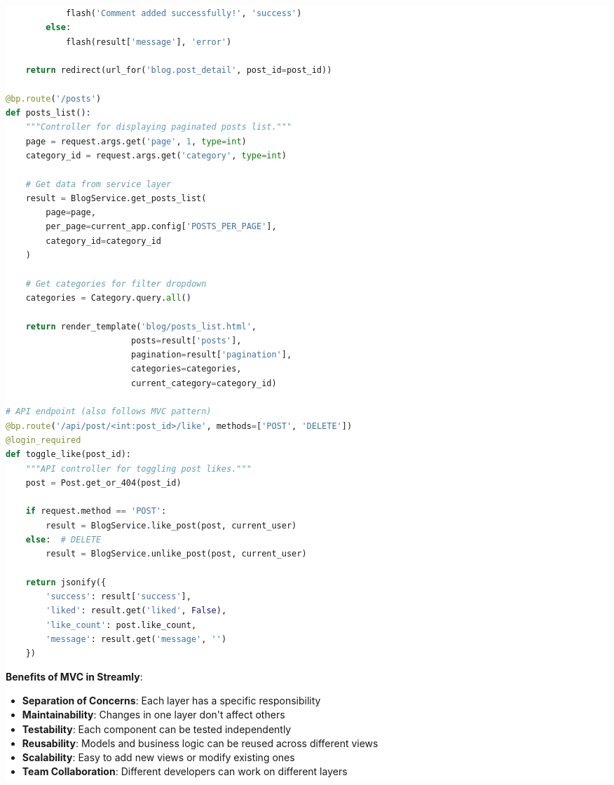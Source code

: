 ```python
            flash('Comment added successfully!', 'success')
        else:
            flash(result['message'], 'error')
    
    return redirect(url_for('blog.post_detail', post_id=post_id))

@bp.route('/posts')
def posts_list():
    """Controller for displaying paginated posts list."""
    page = request.args.get('page', 1, type=int)
    category_id = request.args.get('category', type=int)
    
    # Get data from service layer
    result = BlogService.get_posts_list(
        page=page,
        per_page=current_app.config['POSTS_PER_PAGE'],
        category_id=category_id
    )
    
    # Get categories for filter dropdown
    categories = Category.query.all()
    
    return render_template('blog/posts_list.html', 
                         posts=result['posts'],
                         pagination=result['pagination'],
                         categories=categories,
                         current_category=category_id)

# API endpoint (also follows MVC pattern)
@bp.route('/api/post/<int:post_id>/like', methods=['POST', 'DELETE'])
@login_required
def toggle_like(post_id):
    """API controller for toggling post likes."""
    post = Post.get_or_404(post_id)
    
    if request.method == 'POST':
        result = BlogService.like_post(post, current_user)
    else:  # DELETE
        result = BlogService.unlike_post(post, current_user)
    
    return jsonify({
        'success': result['success'],
        'liked': result.get('liked', False),
        'like_count': post.like_count,
        'message': result.get('message', '')
    })
```

**Benefits of MVC in Streamly**: 
- **Separation of Concerns**: Each layer has a specific responsibility
- **Maintainability**: Changes in one layer don't affect others
- **Testability**: Each component can be tested independently
- **Reusability**: Models and business logic can be reused across different views
- **Scalability**: Easy to add new views or modify existing ones
- **Team Collaboration**: Different developers can work on different layers
